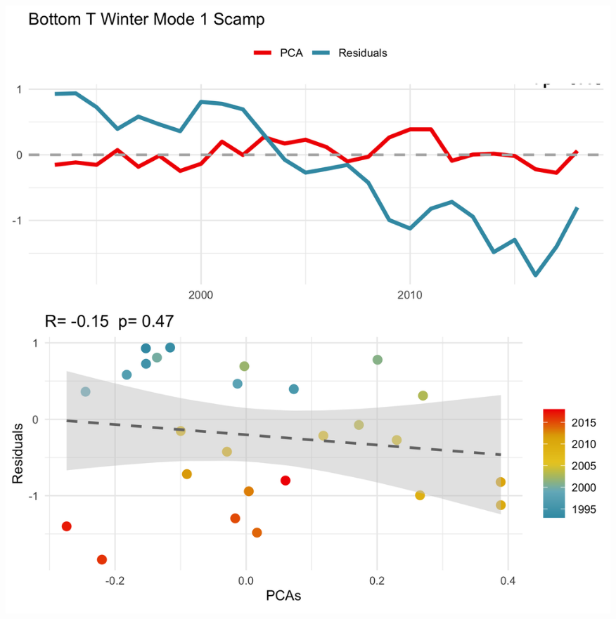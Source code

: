 <p><img src="../images/CorrelationEOFSeason/ScampBottomTWinterMode1.png"
data-fig.extended="false" /></p>
</div></td>
<td style="text-align: center;"><div width="50.0%"
data-layout-align="center">